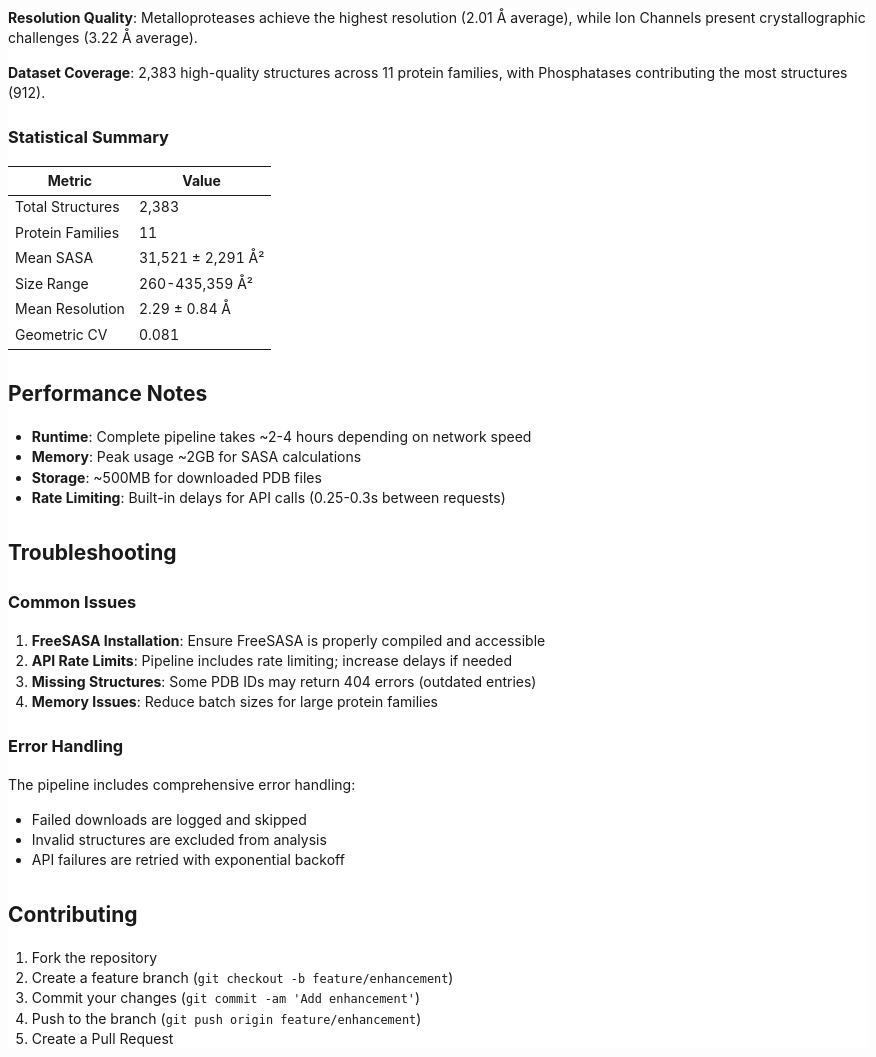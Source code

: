 **Resolution Quality**: Metalloproteases achieve the highest resolution (2.01 Å average), while Ion Channels present crystallographic challenges (3.22 Å average).

**Dataset Coverage**: 2,383 high-quality structures across 11 protein families, with Phosphatases contributing the most structures (912).

### Statistical Summary

| Metric | Value |
|--------|-------|
| Total Structures | 2,383 |
| Protein Families | 11 |
| Mean SASA | 31,521 ± 2,291 Å² |
| Size Range | 260-435,359 Å² |
| Mean Resolution | 2.29 ± 0.84 Å |
| Geometric CV | 0.081 |

## Performance Notes

- **Runtime**: Complete pipeline takes ~2-4 hours depending on network speed
- **Memory**: Peak usage ~2GB for SASA calculations
- **Storage**: ~500MB for downloaded PDB files
- **Rate Limiting**: Built-in delays for API calls (0.25-0.3s between requests)

## Troubleshooting

### Common Issues

1. **FreeSASA Installation**: Ensure FreeSASA is properly compiled and accessible
2. **API Rate Limits**: Pipeline includes rate limiting; increase delays if needed
3. **Missing Structures**: Some PDB IDs may return 404 errors (outdated entries)
4. **Memory Issues**: Reduce batch sizes for large protein families

### Error Handling

The pipeline includes comprehensive error handling:
- Failed downloads are logged and skipped
- Invalid structures are excluded from analysis
- API failures are retried with exponential backoff

## Contributing

1. Fork the repository
2. Create a feature branch (`git checkout -b feature/enhancement`)
3. Commit your changes (`git commit -am 'Add enhancement'`)
4. Push to the branch (`git push origin feature/enhancement`)
5. Create a Pull Request
